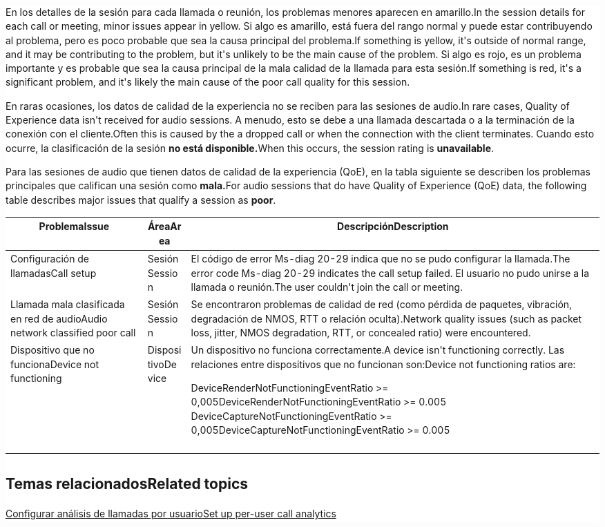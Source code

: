    <span data-ttu-id="b6a78-184">En los detalles de la sesión para cada llamada o reunión, los problemas menores aparecen en amarillo.</span><span class="sxs-lookup"><span data-stu-id="b6a78-184">In the session details for each call or meeting, minor issues appear in yellow.</span></span> <span data-ttu-id="b6a78-185">Si algo es amarillo, está fuera del rango normal y puede estar contribuyendo al problema, pero es poco probable que sea la causa principal del problema.</span><span class="sxs-lookup"><span data-stu-id="b6a78-185">If something is yellow, it's outside of normal range, and it may be contributing to the problem, but it's unlikely to be the main cause of the problem.</span></span> <span data-ttu-id="b6a78-186">Si algo es rojo, es un problema importante y es probable que sea la causa principal de la mala calidad de la llamada para esta sesión.</span><span class="sxs-lookup"><span data-stu-id="b6a78-186">If something is red, it's a significant problem, and it's likely the main cause of the poor call quality for this session.</span></span>

<span data-ttu-id="b6a78-187">En raras ocasiones, los datos de calidad de la experiencia no se reciben para las sesiones de audio.</span><span class="sxs-lookup"><span data-stu-id="b6a78-187">In rare cases, Quality of Experience data isn't received for audio sessions.</span></span> <span data-ttu-id="b6a78-188">A menudo, esto se debe a una llamada descartada o a la terminación de la conexión con el cliente.</span><span class="sxs-lookup"><span data-stu-id="b6a78-188">Often this is caused by the a dropped call or when the connection with the client terminates.</span></span> <span data-ttu-id="b6a78-189">Cuando esto ocurre, la clasificación de la sesión **no está disponible.**</span><span class="sxs-lookup"><span data-stu-id="b6a78-189">When this occurs, the session rating is **unavailable**.</span></span>

<span data-ttu-id="b6a78-190">Para las sesiones de audio que tienen datos de calidad de la experiencia (QoE), en la tabla siguiente se describen los problemas principales que califican una sesión como **mala.**</span><span class="sxs-lookup"><span data-stu-id="b6a78-190">For audio sessions that do have Quality of Experience (QoE) data, the following table describes major issues that qualify a session as **poor**.</span></span>

|<span data-ttu-id="b6a78-191">Problema</span><span class="sxs-lookup"><span data-stu-id="b6a78-191">Issue</span></span>|<span data-ttu-id="b6a78-192">Área</span><span class="sxs-lookup"><span data-stu-id="b6a78-192">Area</span></span>|<span data-ttu-id="b6a78-193">Descripción</span><span class="sxs-lookup"><span data-stu-id="b6a78-193">Description</span></span>|
|---|---|---|
|<span data-ttu-id="b6a78-194">Configuración de llamadas</span><span class="sxs-lookup"><span data-stu-id="b6a78-194">Call setup</span></span>|<span data-ttu-id="b6a78-195">Sesión</span><span class="sxs-lookup"><span data-stu-id="b6a78-195">Session</span></span>|<span data-ttu-id="b6a78-196">El código de error Ms-diag 20-29 indica que no se pudo configurar la llamada.</span><span class="sxs-lookup"><span data-stu-id="b6a78-196">The error code Ms-diag 20-29 indicates the call setup failed.</span></span> <span data-ttu-id="b6a78-197">El usuario no pudo unirse a la llamada o reunión.</span><span class="sxs-lookup"><span data-stu-id="b6a78-197">The user couldn't join the call or meeting.</span></span>|
|<span data-ttu-id="b6a78-198">Llamada mala clasificada en red de audio</span><span class="sxs-lookup"><span data-stu-id="b6a78-198">Audio network classified poor call</span></span>|<span data-ttu-id="b6a78-199">Sesión</span><span class="sxs-lookup"><span data-stu-id="b6a78-199">Session</span></span>|<span data-ttu-id="b6a78-200">Se encontraron problemas de calidad de red (como pérdida de paquetes, vibración, degradación de NMOS, RTT o relación oculta).</span><span class="sxs-lookup"><span data-stu-id="b6a78-200">Network quality issues (such as packet loss, jitter, NMOS degradation, RTT, or concealed ratio) were encountered.</span></span>|
|<span data-ttu-id="b6a78-201">Dispositivo que no funciona</span><span class="sxs-lookup"><span data-stu-id="b6a78-201">Device not functioning</span></span>|<span data-ttu-id="b6a78-202">Dispositivo</span><span class="sxs-lookup"><span data-stu-id="b6a78-202">Device</span></span>|<span data-ttu-id="b6a78-203">Un dispositivo no funciona correctamente.</span><span class="sxs-lookup"><span data-stu-id="b6a78-203">A device isn't functioning correctly.</span></span> <span data-ttu-id="b6a78-204">Las relaciones entre dispositivos que no funcionan son:</span><span class="sxs-lookup"><span data-stu-id="b6a78-204">Device not functioning ratios are:</span></span> <p> <span data-ttu-id="b6a78-205">DeviceRenderNotFunctioningEventRatio >= 0,005</span><span class="sxs-lookup"><span data-stu-id="b6a78-205">DeviceRenderNotFunctioningEventRatio >= 0.005</span></span> <br>  <span data-ttu-id="b6a78-206">DeviceCaptureNotFunctioningEventRatio >= 0,005</span><span class="sxs-lookup"><span data-stu-id="b6a78-206">DeviceCaptureNotFunctioningEventRatio >= 0.005</span></span>|
||||

## <a name="related-topics"></a><span data-ttu-id="b6a78-207">Temas relacionados</span><span class="sxs-lookup"><span data-stu-id="b6a78-207">Related topics</span></span>

[<span data-ttu-id="b6a78-208">Configurar análisis de llamadas por usuario</span><span class="sxs-lookup"><span data-stu-id="b6a78-208">Set up per-user call analytics</span></span>](set-up-call-analytics.md)
